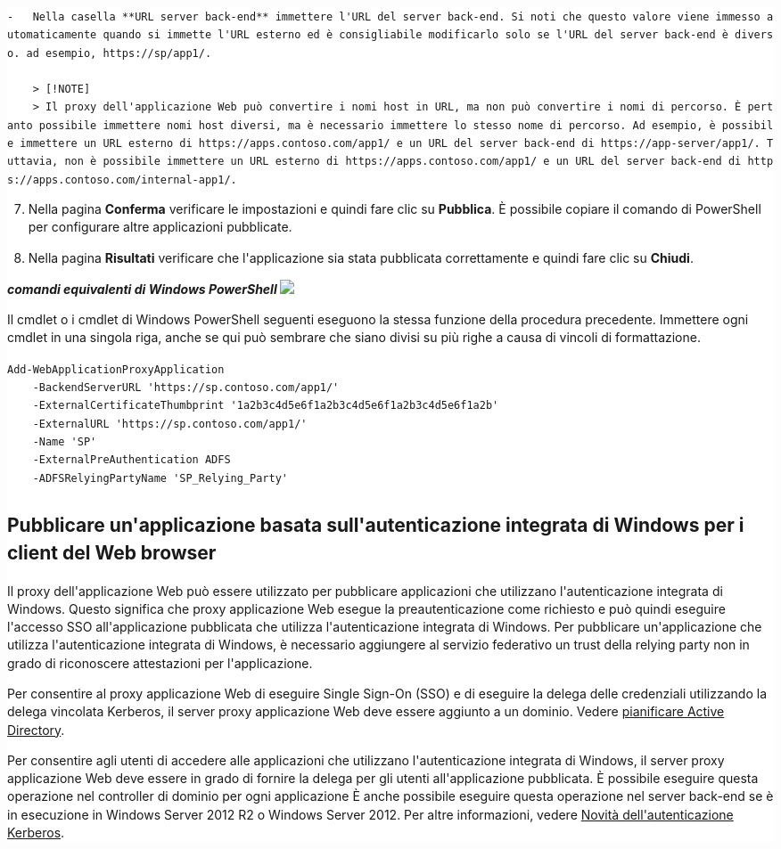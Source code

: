     -   Nella casella **URL server back-end** immettere l'URL del server back-end. Si noti che questo valore viene immesso automaticamente quando si immette l'URL esterno ed è consigliabile modificarlo solo se l'URL del server back-end è diverso. ad esempio, https://sp/app1/.  
  
        > [!NOTE]  
        > Il proxy dell'applicazione Web può convertire i nomi host in URL, ma non può convertire i nomi di percorso. È pertanto possibile immettere nomi host diversi, ma è necessario immettere lo stesso nome di percorso. Ad esempio, è possibile immettere un URL esterno di https://apps.contoso.com/app1/ e un URL del server back-end di https://app-server/app1/. Tuttavia, non è possibile immettere un URL esterno di https://apps.contoso.com/app1/ e un URL del server back-end di https://apps.contoso.com/internal-app1/.  
  
7.  Nella pagina **Conferma** verificare le impostazioni e quindi fare clic su **Pubblica**. È possibile copiare il comando di PowerShell per configurare altre applicazioni pubblicate.  
  
8.  Nella pagina **Risultati** verificare che l'applicazione sia stata pubblicata correttamente e quindi fare clic su **Chiudi**.  
  
***<em>comandi equivalenti di Windows PowerShell</em> ![](../../media/Publishing-Applications-using-AD-FS-Preauthentication/PowerShellLogoSmall.gif)***  
  
Il cmdlet o i cmdlet di Windows PowerShell seguenti eseguono la stessa funzione della procedura precedente. Immettere ogni cmdlet in una singola riga, anche se qui può sembrare che siano divisi su più righe a causa di vincoli di formattazione.  
  
```  
Add-WebApplicationProxyApplication  
    -BackendServerURL 'https://sp.contoso.com/app1/'  
    -ExternalCertificateThumbprint '1a2b3c4d5e6f1a2b3c4d5e6f1a2b3c4d5e6f1a2b'  
    -ExternalURL 'https://sp.contoso.com/app1/'  
    -Name 'SP'  
    -ExternalPreAuthentication ADFS  
    -ADFSRelyingPartyName 'SP_Relying_Party'  
```  
  
## <a name="BKMK_1.2"></a>Pubblicare un'applicazione basata sull'autenticazione integrata di Windows per i client del Web browser  
Il proxy dell'applicazione Web può essere utilizzato per pubblicare applicazioni che utilizzano l'autenticazione integrata di Windows. Questo significa che proxy applicazione Web esegue la preautenticazione come richiesto e può quindi eseguire l'accesso SSO all'applicazione pubblicata che utilizza l'autenticazione integrata di Windows. Per pubblicare un'applicazione che utilizza l'autenticazione integrata di Windows, è necessario aggiungere al servizio federativo un trust della relying party non in grado di riconoscere attestazioni per l'applicazione.  
  
Per consentire al proxy applicazione Web di eseguire Single Sign-On (SSO) e di eseguire la delega delle credenziali utilizzando la delega vincolata Kerberos, il server proxy applicazione Web deve essere aggiunto a un dominio. Vedere [pianificare Active Directory](https://technet.microsoft.com/library/dn383648.aspx#BKMK_AD).  
  
Per consentire agli utenti di accedere alle applicazioni che utilizzano l'autenticazione integrata di Windows, il server proxy applicazione Web deve essere in grado di fornire la delega per gli utenti all'applicazione pubblicata. È possibile eseguire questa operazione nel controller di dominio per ogni applicazione È anche possibile eseguire questa operazione nel server back-end se è in esecuzione in Windows Server 2012 R2 o Windows Server 2012. Per altre informazioni, vedere [Novità dell'autenticazione Kerberos](https://technet.microsoft.com/library/hh831747.aspx).  
  